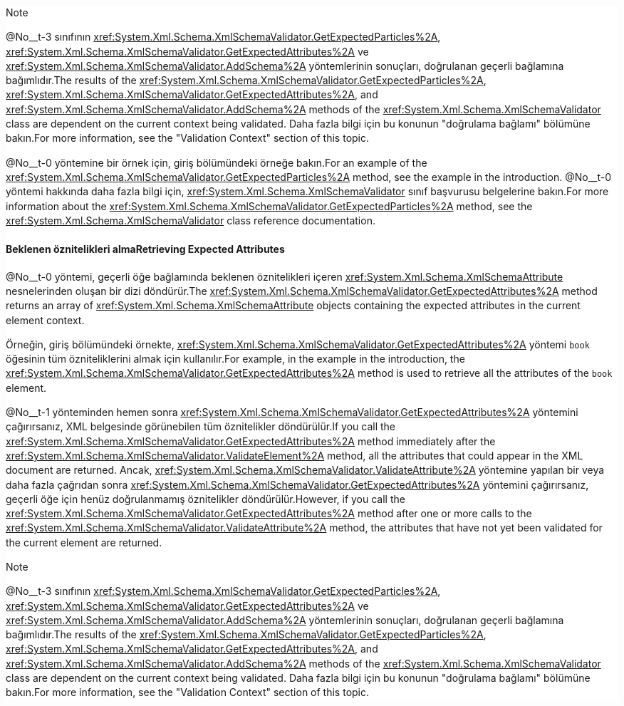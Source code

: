 > [!NOTE]
> <span data-ttu-id="693e7-191">@No__t-3 sınıfının <xref:System.Xml.Schema.XmlSchemaValidator.GetExpectedParticles%2A>, <xref:System.Xml.Schema.XmlSchemaValidator.GetExpectedAttributes%2A> ve <xref:System.Xml.Schema.XmlSchemaValidator.AddSchema%2A> yöntemlerinin sonuçları, doğrulanan geçerli bağlamına bağımlıdır.</span><span class="sxs-lookup"><span data-stu-id="693e7-191">The results of the <xref:System.Xml.Schema.XmlSchemaValidator.GetExpectedParticles%2A>, <xref:System.Xml.Schema.XmlSchemaValidator.GetExpectedAttributes%2A>, and <xref:System.Xml.Schema.XmlSchemaValidator.AddSchema%2A> methods of the <xref:System.Xml.Schema.XmlSchemaValidator> class are dependent on the current context being validated.</span></span> <span data-ttu-id="693e7-192">Daha fazla bilgi için bu konunun "doğrulama bağlamı" bölümüne bakın.</span><span class="sxs-lookup"><span data-stu-id="693e7-192">For more information, see the "Validation Context" section of this topic.</span></span>

<span data-ttu-id="693e7-193">@No__t-0 yöntemine bir örnek için, giriş bölümündeki örneğe bakın.</span><span class="sxs-lookup"><span data-stu-id="693e7-193">For an example of the <xref:System.Xml.Schema.XmlSchemaValidator.GetExpectedParticles%2A> method, see the example in the introduction.</span></span> <span data-ttu-id="693e7-194">@No__t-0 yöntemi hakkında daha fazla bilgi için, <xref:System.Xml.Schema.XmlSchemaValidator> sınıf başvurusu belgelerine bakın.</span><span class="sxs-lookup"><span data-stu-id="693e7-194">For more information about the <xref:System.Xml.Schema.XmlSchemaValidator.GetExpectedParticles%2A> method, see the <xref:System.Xml.Schema.XmlSchemaValidator> class reference documentation.</span></span>

#### <a name="retrieving-expected-attributes"></a><span data-ttu-id="693e7-195">Beklenen öznitelikleri alma</span><span class="sxs-lookup"><span data-stu-id="693e7-195">Retrieving Expected Attributes</span></span>

<span data-ttu-id="693e7-196">@No__t-0 yöntemi, geçerli öğe bağlamında beklenen öznitelikleri içeren <xref:System.Xml.Schema.XmlSchemaAttribute> nesnelerinden oluşan bir dizi döndürür.</span><span class="sxs-lookup"><span data-stu-id="693e7-196">The <xref:System.Xml.Schema.XmlSchemaValidator.GetExpectedAttributes%2A> method returns an array of <xref:System.Xml.Schema.XmlSchemaAttribute> objects containing the expected attributes in the current element context.</span></span>

<span data-ttu-id="693e7-197">Örneğin, giriş bölümündeki örnekte, <xref:System.Xml.Schema.XmlSchemaValidator.GetExpectedAttributes%2A> yöntemi `book` öğesinin tüm özniteliklerini almak için kullanılır.</span><span class="sxs-lookup"><span data-stu-id="693e7-197">For example, in the example in the introduction, the <xref:System.Xml.Schema.XmlSchemaValidator.GetExpectedAttributes%2A> method is used to retrieve all the attributes of the `book` element.</span></span>

<span data-ttu-id="693e7-198">@No__t-1 yönteminden hemen sonra <xref:System.Xml.Schema.XmlSchemaValidator.GetExpectedAttributes%2A> yöntemini çağırırsanız, XML belgesinde görünebilen tüm öznitelikler döndürülür.</span><span class="sxs-lookup"><span data-stu-id="693e7-198">If you call the <xref:System.Xml.Schema.XmlSchemaValidator.GetExpectedAttributes%2A> method immediately after the <xref:System.Xml.Schema.XmlSchemaValidator.ValidateElement%2A> method, all the attributes that could appear in the XML document are returned.</span></span> <span data-ttu-id="693e7-199">Ancak, <xref:System.Xml.Schema.XmlSchemaValidator.ValidateAttribute%2A> yöntemine yapılan bir veya daha fazla çağrıdan sonra <xref:System.Xml.Schema.XmlSchemaValidator.GetExpectedAttributes%2A> yöntemini çağırırsanız, geçerli öğe için henüz doğrulanmamış öznitelikler döndürülür.</span><span class="sxs-lookup"><span data-stu-id="693e7-199">However, if you call the <xref:System.Xml.Schema.XmlSchemaValidator.GetExpectedAttributes%2A> method after one or more calls to the <xref:System.Xml.Schema.XmlSchemaValidator.ValidateAttribute%2A> method, the attributes that have not yet been validated for the current element are returned.</span></span>

> [!NOTE]
> <span data-ttu-id="693e7-200">@No__t-3 sınıfının <xref:System.Xml.Schema.XmlSchemaValidator.GetExpectedParticles%2A>, <xref:System.Xml.Schema.XmlSchemaValidator.GetExpectedAttributes%2A> ve <xref:System.Xml.Schema.XmlSchemaValidator.AddSchema%2A> yöntemlerinin sonuçları, doğrulanan geçerli bağlamına bağımlıdır.</span><span class="sxs-lookup"><span data-stu-id="693e7-200">The results of the <xref:System.Xml.Schema.XmlSchemaValidator.GetExpectedParticles%2A>, <xref:System.Xml.Schema.XmlSchemaValidator.GetExpectedAttributes%2A>, and <xref:System.Xml.Schema.XmlSchemaValidator.AddSchema%2A> methods of the <xref:System.Xml.Schema.XmlSchemaValidator> class are dependent on the current context being validated.</span></span> <span data-ttu-id="693e7-201">Daha fazla bilgi için bu konunun "doğrulama bağlamı" bölümüne bakın.</span><span class="sxs-lookup"><span data-stu-id="693e7-201">For more information, see the "Validation Context" section of this topic.</span></span>
